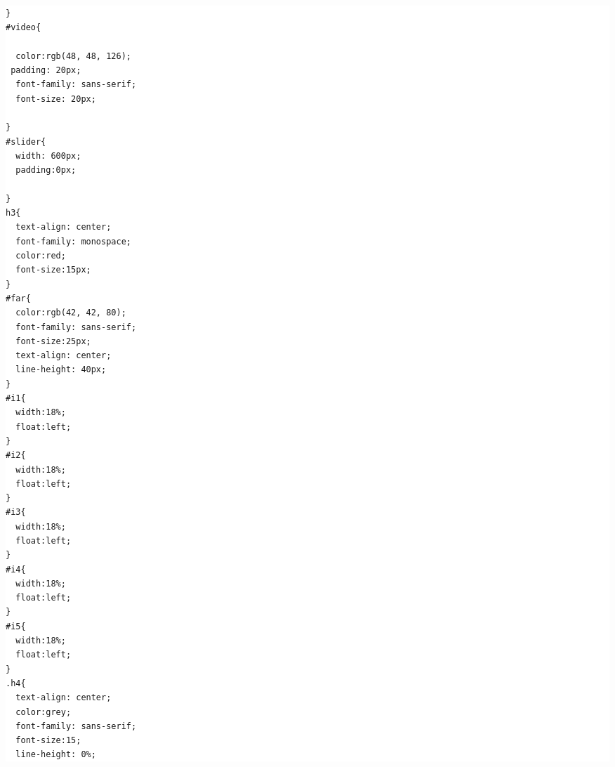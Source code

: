     }
    #video{
      
      color:rgb(48, 48, 126);
     padding: 20px;
      font-family: sans-serif;
      font-size: 20px;
    
    }
    #slider{
      width: 600px;
      padding:0px;
             
    }
    h3{
      text-align: center;
      font-family: monospace;
      color:red;
      font-size:15px;
    }
    #far{
      color:rgb(42, 42, 80);
      font-family: sans-serif;
      font-size:25px;
      text-align: center;
      line-height: 40px;
    }
    #i1{
      width:18%;
      float:left;
    }
    #i2{
      width:18%;
      float:left;
    }
    #i3{
      width:18%;
      float:left;
    }
    #i4{
      width:18%;
      float:left;
    }
    #i5{
      width:18%;
      float:left;
    }
    .h4{
      text-align: center;
      color:grey;
      font-family: sans-serif;
      font-size:15;
      line-height: 0%;
